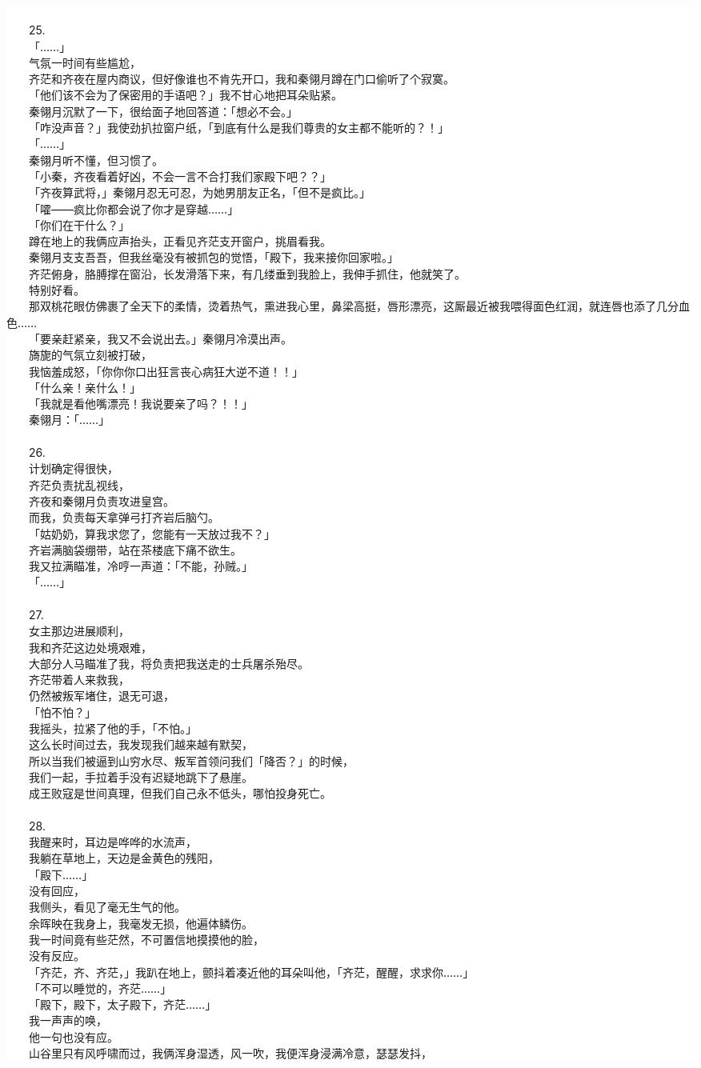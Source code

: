 &emsp;&emsp;   
&emsp;&emsp;25.  
&emsp;&emsp;「……」  
&emsp;&emsp;气氛一时间有些尴尬，  
&emsp;&emsp;齐茫和齐夜在屋内商议，但好像谁也不肯先开口，我和秦翎月蹲在门口偷听了个寂寞。  
&emsp;&emsp;「他们该不会为了保密用的手语吧？」我不甘心地把耳朵贴紧。  
&emsp;&emsp;秦翎月沉默了一下，很给面子地回答道：「想必不会。」  
&emsp;&emsp;「咋没声音？」我使劲扒拉窗户纸，「到底有什么是我们尊贵的女主都不能听的？！」  
&emsp;&emsp;「……」  
&emsp;&emsp;秦翎月听不懂，但习惯了。  
&emsp;&emsp;「小秦，齐夜看着好凶，不会一言不合打我们家殿下吧？？」  
&emsp;&emsp;「齐夜算武将，」秦翎月忍无可忍，为她男朋友正名，「但不是疯比。」  
&emsp;&emsp;「嚯——疯比你都会说了你才是穿越……」  
&emsp;&emsp;「你们在干什么？」  
&emsp;&emsp;蹲在地上的我俩应声抬头，正看见齐茫支开窗户，挑眉看我。  
&emsp;&emsp;秦翎月支支吾吾，但我丝毫没有被抓包的觉悟，「殿下，我来接你回家啦。」  
&emsp;&emsp;齐茫俯身，胳膊撑在窗沿，长发滑落下来，有几缕垂到我脸上，我伸手抓住，他就笑了。  
&emsp;&emsp;特别好看。  
&emsp;&emsp;那双桃花眼仿佛裹了全天下的柔情，烫着热气，熏进我心里，鼻梁高挺，唇形漂亮，这厮最近被我喂得面色红润，就连唇也添了几分血色……  
&emsp;&emsp;「要亲赶紧亲，我又不会说出去。」秦翎月冷漠出声。  
&emsp;&emsp;旖旎的气氛立刻被打破，  
&emsp;&emsp;我恼羞成怒，「你你你口出狂言丧心病狂大逆不道！！」  
&emsp;&emsp;「什么亲！亲什么！」  
&emsp;&emsp;「我就是看他嘴漂亮！我说要亲了吗？！！」  
&emsp;&emsp;秦翎月：「……」  
&emsp;&emsp;   
&emsp;&emsp;26.  
&emsp;&emsp;计划确定得很快，  
&emsp;&emsp;齐茫负责扰乱视线，  
&emsp;&emsp;齐夜和秦翎月负责攻进皇宫。  
&emsp;&emsp;而我，负责每天拿弹弓打齐岩后脑勺。  
&emsp;&emsp;「姑奶奶，算我求您了，您能有一天放过我不？」  
&emsp;&emsp;齐岩满脑袋绷带，站在茶楼底下痛不欲生。  
&emsp;&emsp;我又拉满瞄准，冷哼一声道：「不能，孙贼。」  
&emsp;&emsp;「……」  
&emsp;&emsp;   
&emsp;&emsp;27.  
&emsp;&emsp;女主那边进展顺利，  
&emsp;&emsp;我和齐茫这边处境艰难，  
&emsp;&emsp;大部分人马瞄准了我，将负责把我送走的士兵屠杀殆尽。  
&emsp;&emsp;齐茫带着人来救我，  
&emsp;&emsp;仍然被叛军堵住，退无可退，  
&emsp;&emsp;「怕不怕？」  
&emsp;&emsp;我摇头，拉紧了他的手，「不怕。」  
&emsp;&emsp;这么长时间过去，我发现我们越来越有默契，  
&emsp;&emsp;所以当我们被逼到山穷水尽、叛军首领问我们「降否？」的时候，  
&emsp;&emsp;我们一起，手拉着手没有迟疑地跳下了悬崖。  
&emsp;&emsp;成王败寇是世间真理，但我们自己永不低头，哪怕投身死亡。  
&emsp;&emsp;   
&emsp;&emsp;28.  
&emsp;&emsp;我醒来时，耳边是哗哗的水流声，  
&emsp;&emsp;我躺在草地上，天边是金黄色的残阳，  
&emsp;&emsp;「殿下……」  
&emsp;&emsp;没有回应，  
&emsp;&emsp;我侧头，看见了毫无生气的他。  
&emsp;&emsp;余晖映在我身上，我毫发无损，他遍体鳞伤。  
&emsp;&emsp;我一时间竟有些茫然，不可置信地摸摸他的脸，  
&emsp;&emsp;没有反应。  
&emsp;&emsp;「齐茫，齐、齐茫，」我趴在地上，颤抖着凑近他的耳朵叫他，「齐茫，醒醒，求求你……」  
&emsp;&emsp;「不可以睡觉的，齐茫……」  
&emsp;&emsp;「殿下，殿下，太子殿下，齐茫……」  
&emsp;&emsp;我一声声的唤，  
&emsp;&emsp;他一句也没有应。  
&emsp;&emsp;山谷里只有风呼啸而过，我俩浑身湿透，风一吹，我便浑身浸满冷意，瑟瑟发抖，  